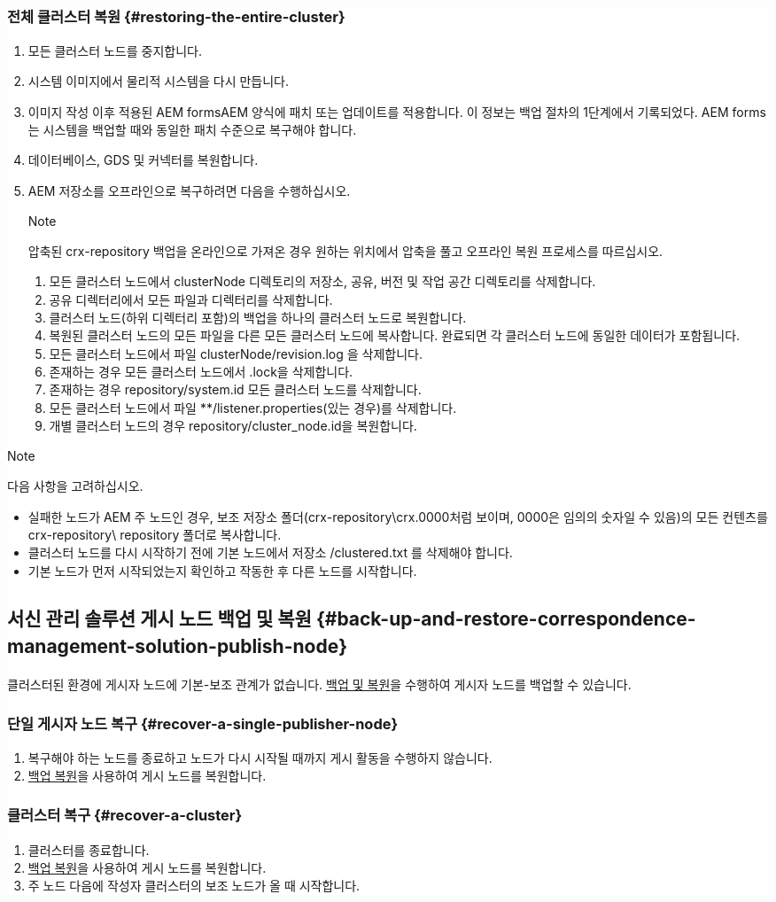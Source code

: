 ### 전체 클러스터 복원 {#restoring-the-entire-cluster}

1. 모든 클러스터 노드를 중지합니다.
1. 시스템 이미지에서 물리적 시스템을 다시 만듭니다.
1. 이미지 작성 이후 적용된 AEM formsAEM 양식에 패치 또는 업데이트를 적용합니다. 이 정보는 백업 절차의 1단계에서 기록되었다. AEM forms는 시스템을 백업할 때와 동일한 패치 수준으로 복구해야 합니다.
1. 데이터베이스, GDS 및 커넥터를 복원합니다.
1. AEM 저장소를 오프라인으로 복구하려면 다음을 수행하십시오.

   >[!NOTE]
   >
   >압축된 crx-repository 백업을 온라인으로 가져온 경우 원하는 위치에서 압축을 풀고 오프라인 복원 프로세스를 따르십시오.

   1. 모든 클러스터 노드에서 clusterNode 디렉토리의 저장소, 공유, 버전 및 작업 공간 디렉토리를 삭제합니다.
   1. 공유 디렉터리에서 모든 파일과 디렉터리를 삭제합니다.
   1. 클러스터 노드(하위 디렉터리 포함)의 백업을 하나의 클러스터 노드로 복원합니다.
   1. 복원된 클러스터 노드의 모든 파일을 다른 모든 클러스터 노드에 복사합니다. 완료되면 각 클러스터 노드에 동일한 데이터가 포함됩니다.
   1. 모든 클러스터 노드에서 파일 clusterNode/revision.log 을 삭제합니다.
   1. 존재하는 경우 모든 클러스터 노드에서 .lock을 삭제합니다.
   1. 존재하는 경우 repository/system.id 모든 클러스터 노드를 삭제합니다.
   1. 모든 클러스터 노드에서 파일 &ast;&ast;/listener.properties(있는 경우)를 삭제합니다.
   1. 개별 클러스터 노드의 경우 repository/cluster_node.id을 복원합니다.

>[!NOTE]
>
>다음 사항을 고려하십시오.

* 실패한 노드가 AEM 주 노드인 경우, 보조 저장소 폴더(crx-repository\crx.0000처럼 보이며, 0000은 임의의 숫자일 수 있음)의 모든 컨텐츠를 crx-repository\ repository 폴더로 복사합니다.
* 클러스터 노드를 다시 시작하기 전에 기본 노드에서 저장소 /clustered.txt 를 삭제해야 합니다.
* 기본 노드가 먼저 시작되었는지 확인하고 작동한 후 다른 노드를 시작합니다.

## 서신 관리 솔루션 게시 노드 백업 및 복원 {#back-up-and-restore-correspondence-management-solution-publish-node}

클러스터된 환경에 게시자 노드에 기본-보조 관계가 없습니다. [백업 및 복원](https://helpx.adobe.com/experience-manager/kb/CRXBackupAndRestoreProcedure.html)을 수행하여 게시자 노드를 백업할 수 있습니다.

### 단일 게시자 노드 복구 {#recover-a-single-publisher-node}

1. 복구해야 하는 노드를 종료하고 노드가 다시 시작될 때까지 게시 활동을 수행하지 않습니다.
1. [백업 복원](https://helpx.adobe.com/experience-manager/kb/CRXBackupAndRestoreProcedure.html)을 사용하여 게시 노드를 복원합니다.

### 클러스터 복구 {#recover-a-cluster}

1. 클러스터를 종료합니다.
1. [백업 복원](https://helpx.adobe.com/experience-manager/kb/CRXBackupAndRestoreProcedure.html)을 사용하여 게시 노드를 복원합니다.
1. 주 노드 다음에 작성자 클러스터의 보조 노드가 올 때 시작합니다.
